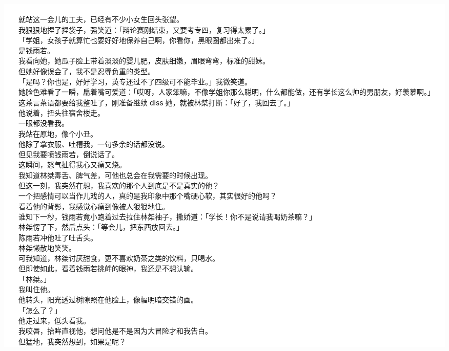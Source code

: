 <br>   
&emsp;&emsp;就站这一会儿的工夫，已经有不少小女生回头张望。  
<br>   
&emsp;&emsp;我狠狠地捏了捏袋子，强笑道：「辩论赛刚结束，又要考专四，复习得太累了。」  
<br>   
&emsp;&emsp;「学姐，女孩子就算忙也要好好地保养自己啊，你看你，黑眼圈都出来了。」  
<br>   
&emsp;&emsp;是钱雨若。  
<br>   
&emsp;&emsp;我看向她，她瓜子脸上带着淡淡的婴儿肥，皮肤细嫩，眉眼弯弯，标准的甜妹。  
<br>   
&emsp;&emsp;但她好像误会了，我不是忍辱负重的类型。  
<br>   
&emsp;&emsp;「是吗？你也是，好好学习，英专还过不了四级可不能毕业。」我微笑道。  
<br>   
&emsp;&emsp;她脸色难看了一瞬，扁着嘴可爱道：「哎呀，人家笨嘛，不像学姐你那么聪明，什么都能做，还有学长这么帅的男朋友，好羡慕啊。」  
<br>   
&emsp;&emsp;这茶言茶语都要给我整吐了，刚准备继续 diss 她，就被林桀打断：「好了，我回去了。」  
<br>   
&emsp;&emsp;他说着，扭头往宿舍楼走。  
<br>   
&emsp;&emsp;一眼都没看我。  
<br>   
&emsp;&emsp;我站在原地，像个小丑。  
<br>   
&emsp;&emsp;他除了拿衣服、吐槽我，一句多余的话都没说。  
<br>   
&emsp;&emsp;但见我要喷钱雨若，倒说话了。  
<br>   
&emsp;&emsp;这瞬间，怒气扯得我心又痛又烧。  
<br>   
&emsp;&emsp;我知道林桀毒舌、脾气差，可他也总会在我需要的时候出现。  
<br>   
&emsp;&emsp;但这一刻，我突然在想，我喜欢的那个人到底是不是真实的他？  
<br>   
&emsp;&emsp;一个把感情可以当作儿戏的人，真的是我印象中那个嘴硬心软，其实很好的他吗？  
<br>   
&emsp;&emsp;看着他的背影，我感觉心痛到像被人狠狠地住。  
<br>   
&emsp;&emsp;谁知下一秒，钱雨若竟小跑着过去拉住林桀袖子，撒娇道：「学长！你不是说请我喝奶茶嘛？」  
<br>   
&emsp;&emsp;林桀愣了下，然后点头：「等会儿，把东西放回去。」  
<br>   
&emsp;&emsp;陈雨若冲他吐了吐舌头。  
<br>   
&emsp;&emsp;林桀懒散地笑笑。  
<br>   
&emsp;&emsp;可我知道，林桀讨厌甜食，更不喜欢奶茶之类的饮料，只喝水。  
<br>   
&emsp;&emsp;但即使如此，看着钱雨若挑衅的眼神，我还是不想认输。  
<br>   
&emsp;&emsp;「林桀。」  
<br>   
&emsp;&emsp;我叫住他。  
<br>   
&emsp;&emsp;他转头，阳光透过树隙照在他脸上，像幅明暗交错的画。  
<br>   
&emsp;&emsp;「怎么了？」  
<br>   
&emsp;&emsp;他走过来，低头看我。  
<br>   
&emsp;&emsp;我咬唇，抬眸直视他，想问他是不是因为大冒险才和我告白。  
<br>   
&emsp;&emsp;但猛地，我突然想到，如果是呢？  